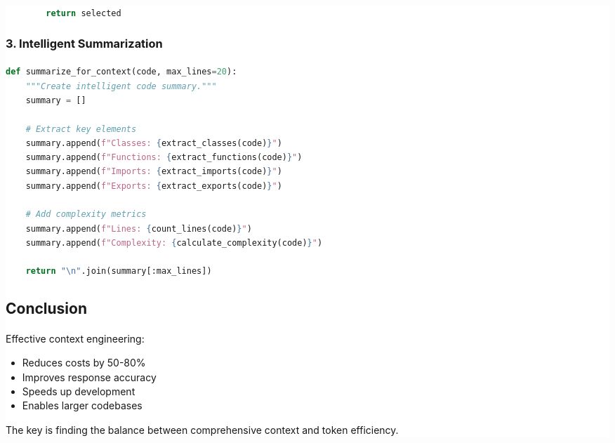 ```python
        return selected
```

### 3. Intelligent Summarization

```python
def summarize_for_context(code, max_lines=20):
    """Create intelligent code summary."""
    summary = []
    
    # Extract key elements
    summary.append(f"Classes: {extract_classes(code)}")
    summary.append(f"Functions: {extract_functions(code)}")
    summary.append(f"Imports: {extract_imports(code)}")
    summary.append(f"Exports: {extract_exports(code)}")
    
    # Add complexity metrics
    summary.append(f"Lines: {count_lines(code)}")
    summary.append(f"Complexity: {calculate_complexity(code)}")
    
    return "\n".join(summary[:max_lines])
```

## Conclusion

Effective context engineering:
- Reduces costs by 50-80%
- Improves response accuracy
- Speeds up development
- Enables larger codebases

The key is finding the balance between comprehensive context and token efficiency.